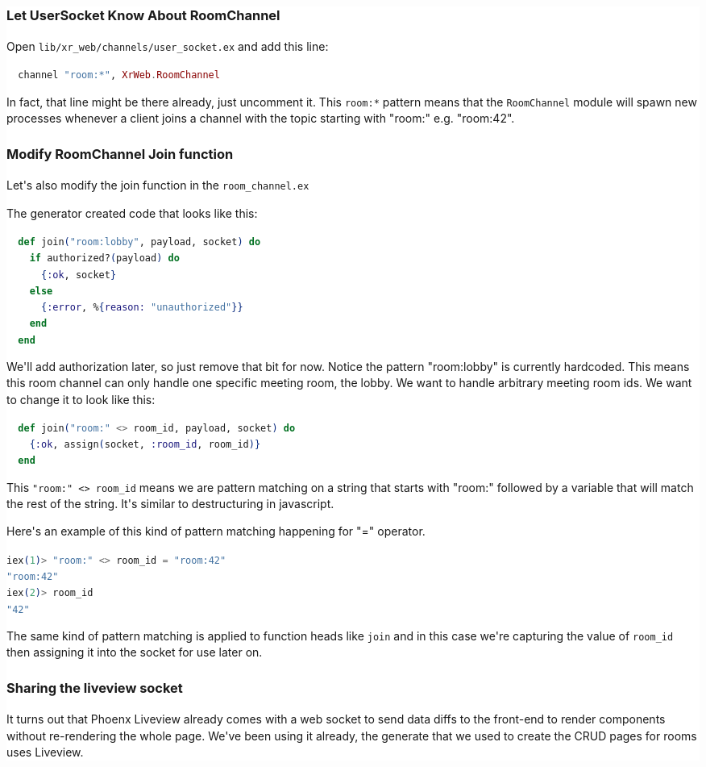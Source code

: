 ### Let UserSocket Know About RoomChannel

Open `lib/xr_web/channels/user_socket.ex` and add this line:

```elixir
  channel "room:*", XrWeb.RoomChannel
```
In fact, that line might be there already, just uncomment it.  This `room:*` pattern means that the `RoomChannel` module will spawn new processes whenever a client joins a channel with the topic starting with "room:" e.g. "room:42".

### Modify RoomChannel Join function

Let's also modify the join function in the `room_channel.ex`

The generator created code that looks like this: 

```elixir
  def join("room:lobby", payload, socket) do
    if authorized?(payload) do
      {:ok, socket}
    else
      {:error, %{reason: "unauthorized"}}
    end
  end
```

We'll add authorization later, so just remove that bit for now.  Notice the pattern "room:lobby" is currently hardcoded.  This means this room channel can only handle one specific meeting room, the lobby.  We want to handle arbitrary meeting room ids.  We want to change it to look like this:


```elixir
  def join("room:" <> room_id, payload, socket) do
    {:ok, assign(socket, :room_id, room_id)}
  end
```

This `"room:" <> room_id` means we are pattern matching on a string that starts with "room:" followed by a variable that will match the rest of the string.  It's similar to destructuring in javascript.

Here's an example of this kind of pattern matching happening for "=" operator.

```elixir
iex(1)> "room:" <> room_id = "room:42"
"room:42"
iex(2)> room_id
"42"
```

The same kind of pattern matching is applied to function heads like `join` and in this case we're capturing the value of `room_id` then assigning it into the socket for use later on.

### Sharing the liveview socket

It turns out that Phoenx Liveview already comes with a web socket to send data diffs to the front-end to render components without re-rendering the whole page.  We've been using it already, the generate that we used to create the CRUD pages for rooms uses Liveview.
